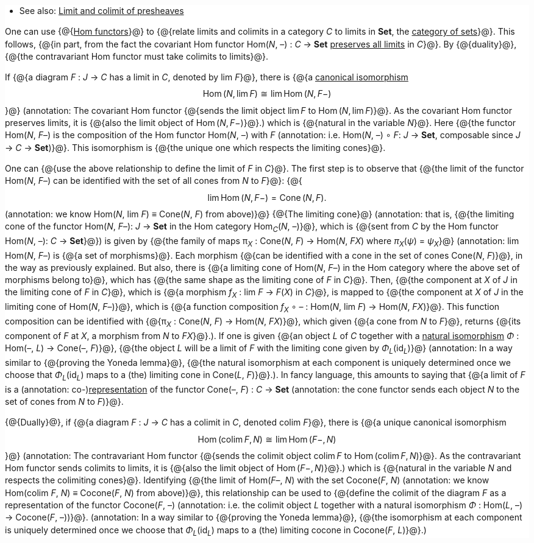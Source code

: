 - See also: [Limit and colimit of presheaves](limit%20and%20colimit%20of%20presheaves.md)

One can use {@{[Hom functors](hom%20functor.md)}@} to {@{relate limits and colimits in a category _C_ to limits in __Set__, the [category of sets](category%20of%20sets.md)}@}. This follows, {@{in part, from the fact the covariant Hom functor Hom\(_N_, –\) : _C_ → __Set__ [preserves all limits](#preservation%20of%20limits) in _C_}@}. By {@{duality}@}, {@{the contravariant Hom functor must take colimits to limits}@}. 

If {@{a diagram _F_ : _J_ → _C_ has a limit in _C_, denoted by lim _F_}@}, there is {@{a [canonical isomorphism](canonical%20isomorphism.md) $$\operatorname {Hom} (N,\lim F)\cong \lim \operatorname {Hom} (N,F-)$$}@} (annotation: The covariant Hom functor {@{sends the limit object $\lim F$ to $\operatorname{Hom}(N, \lim F)$}@}. As the covariant Hom functor preserves limits, it is {@{also the limit object of $\operatorname{Hom}(N, F-)$}@}.) which is {@{natural in the variable _N_}@}. Here {@{the functor Hom\(_N_, _F_–\) is the composition of the Hom functor Hom\(_N_, –\) with _F_ (annotation: i.e. Hom\(_N_, –\) ∘ _F_: _J_ → __Set__, composable since _J_ → _C_ → __Set__)}@}. This isomorphism is {@{the unique one which respects the limiting cones}@}. 

One can {@{use the above relationship to define the limit of _F_ in _C_}@}. The first step is to observe that {@{the limit of the functor Hom\(_N_, _F_–\) can be identified with the set of all cones from _N_ to _F_}@}: {@{$$\lim \operatorname {Hom} (N,F-)=\operatorname {Cone} (N,F).$$ \(annotation: we know Hom(_N_, lim _F_) ≡ Cone(_N_, _F_) from above\)}@} {@{The limiting cone}@} \(annotation: that is, {@{the limiting cone of the functor Hom\(_N_, _F_–\): _J_ → __Set__ in the Hom category Hom<sub>_C_</sub>\(_N_, –\)}@}, which is {@{sent from _C_ by the Hom functor Hom\(_N_, –\): _C_ → __Set__}@}\) is given by {@{the family of maps π<sub>_X_</sub> : Cone\(_N_, _F_\) → Hom\(_N_, _FX_\) where _π_<sub>_X_</sub>\(_ψ_\) = _ψ_<sub>_X_</sub>}@} \(annotation: lim Hom\(_N_, _F_–\) is {@{a set of morphisms}@}. Each morphism {@{can be identified with a cone in the set of cones Cone\(_N_, _F_\)}@}, in the way as previously explained. But also, there is {@{a limiting cone of Hom\(_N_, _F_–\) in the Hom category where the above set of morphisms belong to}@}, which has {@{the same shape as the limiting cone of _F_ in _C_}@}. Then, {@{the component at _X_ of _J_ in the limiting cone of _F_ in _C_}@}, which is {@{a morphism _f_<sub>_X_</sub> : lim _F_ → _F_(_X_) in _C_}@}, is mapped to {@{the component at _X_ of _J_ in the limiting cone of Hom\(_N_, _F_–\)}@}, which is {@{a function composition _f_<sub>_X_</sub> ∘ – : Hom\(_N_, lim _F_\) → Hom\(_N_, _FX_\)}@}. This function composition can be identified with {@{π<sub>_X_</sub> : Cone\(_N_, _F_\) → Hom\(_N_, _FX_\)}@}, which given {@{a cone from _N_ to _F_}@}, returns {@{its component of _F_ at _X_, a morphism from _N_ to _FX_}@}.\). If one is given {@{an object _L_ of _C_ together with a [natural isomorphism](natural%20isomorphism.md#natural%20isomorphism) _Φ_ : Hom\(–, _L_\) → Cone\(–, _F_\)}@}, {@{the object _L_ will be a limit of _F_ with the limiting cone given by _Φ_<sub>_L_</sub>\(id<sub>_L_</sub>\)}@} \(annotation: In a way similar to {@{proving the Yoneda lemma}@}, {@{the natural isomorphism at each component is uniquely determined once we choose that _Φ_<sub>_L_</sub>\(id<sub>_L_</sub>\) maps to a \(the\) limiting cone in Cone(_L_, _F_)}@}.\). In fancy language, this amounts to saying that {@{a limit of _F_ is a \(annotation: co-\)[representation](representable%20functor.md) of the functor Cone\(–, _F_\) : _C_ → __Set__ (annotation: the cone functor sends each object _N_ to the set of cones from _N_ to _F_)}@}. 

{@{Dually}@}, if {@{a diagram _F_ : _J_ → _C_ has a colimit in _C_, denoted colim _F_}@}, there is {@{a unique canonical isomorphism $$\operatorname {Hom} (\operatorname {colim} F,N)\cong \lim \operatorname {Hom} (F-,N)$$}@} \(annotation: The contravariant Hom functor {@{sends the colimit object $\operatorname{colim} F$ to $\operatorname{Hom}(\operatorname{colim} F, N)$}@}. As the contravariant Hom functor sends colimits to limits, it is {@{also the limit object of $\operatorname{Hom}(F-, N)$}@}.\) which is {@{natural in the variable _N_ and respects the colimiting cones}@}. Identifying {@{the limit of Hom\(_F_–, _N_\) with the set Cocone\(_F_, _N_\) \(annotation: we know Hom(colim _F_, _N_) ≡ Cocone(_F_, _N_) from above\)}@}, this relationship can be used to {@{define the colimit of the diagram _F_ as a representation of the functor Cocone\(_F_, –\) \(annotation: i.e. the colimit object _L_ together with a natural isomorphism _Φ_ : Hom\(_L_, –\) → Cocone\(_F_, –\)\)}@}. \(annotation: In a way similar to {@{proving the Yoneda lemma}@}, {@{the isomorphism at each component is uniquely determined once we choose that _Φ_<sub>_L_</sub>\(id<sub>_L_</sub>\) maps to a \(the\) limiting cocone in Cocone(_F_, _L_)}@}.\) 
